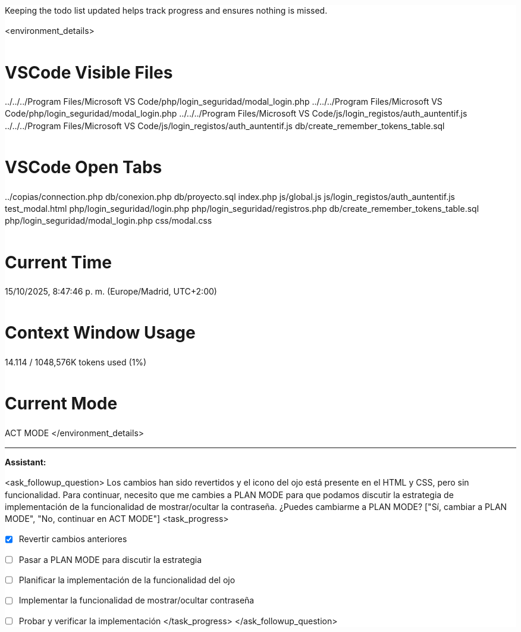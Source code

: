 ```
```



Keeping the todo list updated helps track progress and ensures nothing is missed.

<environment_details>
# VSCode Visible Files
../../../Program Files/Microsoft VS Code/php/login_seguridad/modal_login.php
../../../Program Files/Microsoft VS Code/php/login_seguridad/modal_login.php
../../../Program Files/Microsoft VS Code/js/login_registos/auth_auntentif.js
../../../Program Files/Microsoft VS Code/js/login_registos/auth_auntentif.js
db/create_remember_tokens_table.sql

# VSCode Open Tabs
../copias/connection.php
db/conexion.php
db/proyecto.sql
index.php
js/global.js
js/login_registos/auth_auntentif.js
test_modal.html
php/login_seguridad/login.php
php/login_seguridad/registros.php
db/create_remember_tokens_table.sql
php/login_seguridad/modal_login.php
css/modal.css

# Current Time
15/10/2025, 8:47:46 p. m. (Europe/Madrid, UTC+2:00)

# Context Window Usage
14.114 / 1048,576K tokens used (1%)

# Current Mode
ACT MODE
</environment_details>

---

**Assistant:**

<ask_followup_question>
<question>Los cambios han sido revertidos y el icono del ojo está presente en el HTML y CSS, pero sin funcionalidad. Para continuar, necesito que me cambies a PLAN MODE para que podamos discutir la estrategia de implementación de la funcionalidad de mostrar/ocultar la contraseña. ¿Puedes cambiarme a PLAN MODE?</question>
<options>
["Sí, cambiar a PLAN MODE", "No, continuar en ACT MODE"]
</options>
<task_progress>
- [x] Revertir cambios anteriores
- [ ] Pasar a PLAN MODE para discutir la estrategia
- [ ] Planificar la implementación de la funcionalidad del ojo
- [ ] Implementar la funcionalidad de mostrar/ocultar contraseña
- [ ] Probar y verificar la implementación
</task_progress>
</ask_followup_question>

